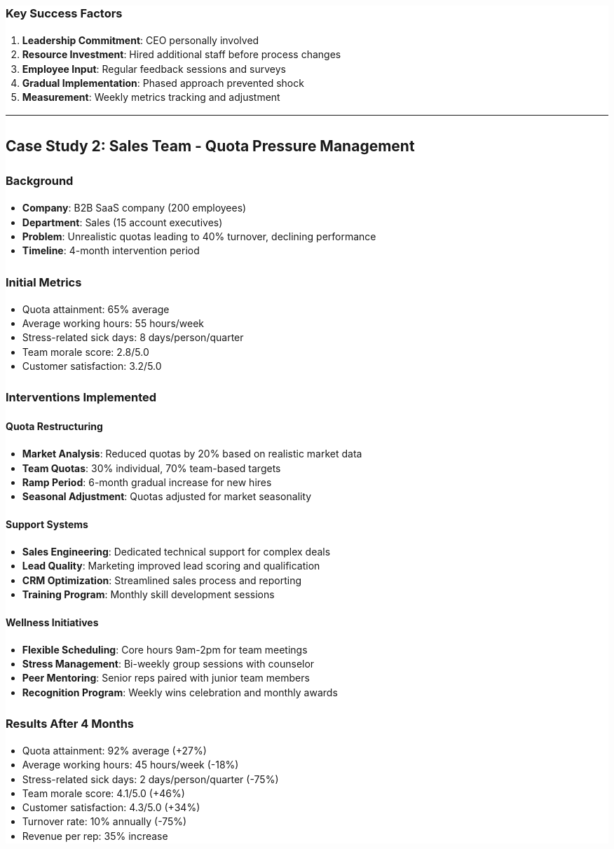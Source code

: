 ### Key Success Factors
1. **Leadership Commitment**: CEO personally involved
2. **Resource Investment**: Hired additional staff before process changes
3. **Employee Input**: Regular feedback sessions and surveys
4. **Gradual Implementation**: Phased approach prevented shock
5. **Measurement**: Weekly metrics tracking and adjustment

---

## Case Study 2: Sales Team - Quota Pressure Management

### Background
- **Company**: B2B SaaS company (200 employees)
- **Department**: Sales (15 account executives)
- **Problem**: Unrealistic quotas leading to 40% turnover, declining performance
- **Timeline**: 4-month intervention period

### Initial Metrics
- Quota attainment: 65% average
- Average working hours: 55 hours/week
- Stress-related sick days: 8 days/person/quarter
- Team morale score: 2.8/5.0
- Customer satisfaction: 3.2/5.0

### Interventions Implemented

#### Quota Restructuring
- **Market Analysis**: Reduced quotas by 20% based on realistic market data
- **Team Quotas**: 30% individual, 70% team-based targets
- **Ramp Period**: 6-month gradual increase for new hires
- **Seasonal Adjustment**: Quotas adjusted for market seasonality

#### Support Systems
- **Sales Engineering**: Dedicated technical support for complex deals
- **Lead Quality**: Marketing improved lead scoring and qualification
- **CRM Optimization**: Streamlined sales process and reporting
- **Training Program**: Monthly skill development sessions

#### Wellness Initiatives
- **Flexible Scheduling**: Core hours 9am-2pm for team meetings
- **Stress Management**: Bi-weekly group sessions with counselor
- **Peer Mentoring**: Senior reps paired with junior team members
- **Recognition Program**: Weekly wins celebration and monthly awards

### Results After 4 Months
- Quota attainment: 92% average (+27%)
- Average working hours: 45 hours/week (-18%)
- Stress-related sick days: 2 days/person/quarter (-75%)
- Team morale score: 4.1/5.0 (+46%)
- Customer satisfaction: 4.3/5.0 (+34%)
- Turnover rate: 10% annually (-75%)
- Revenue per rep: 35% increase
